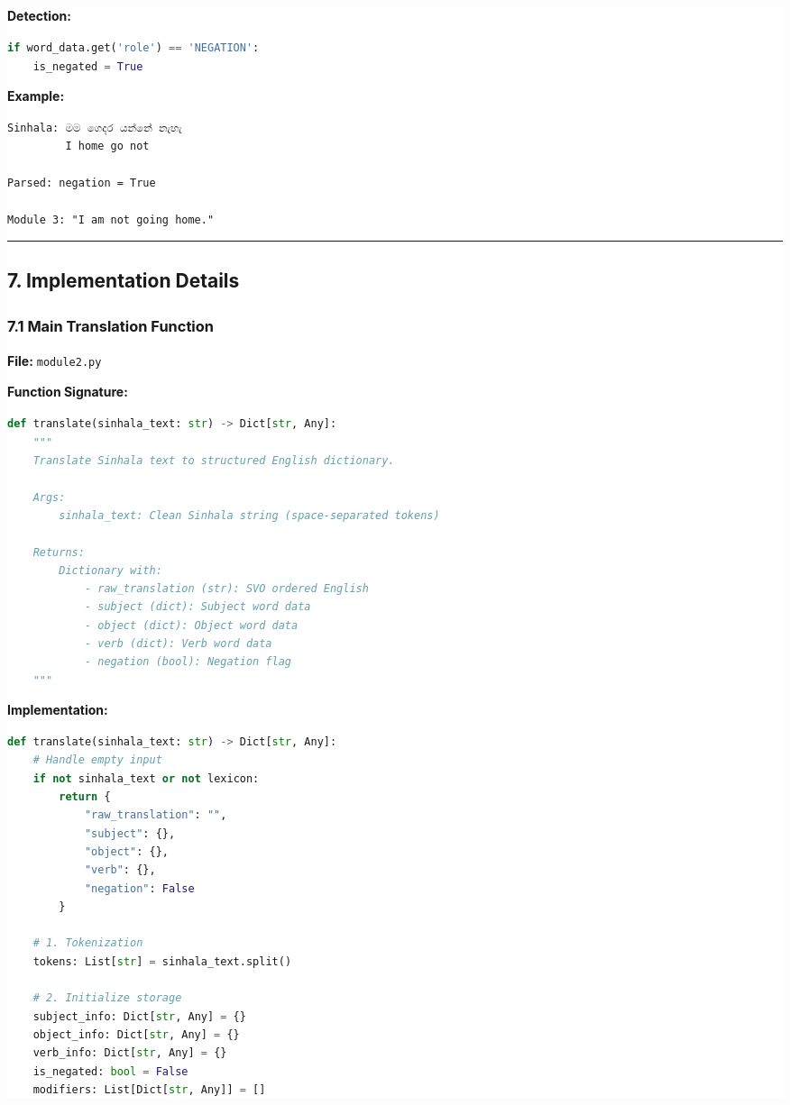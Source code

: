 **Detection:**
```python
if word_data.get('role') == 'NEGATION':
    is_negated = True
```

**Example:**
```
Sinhala: මම ගෙදර යන්නේ නැහැ
         I home go not

Parsed: negation = True

Module 3: "I am not going home."
```

---

## 7. Implementation Details

### 7.1 Main Translation Function

**File:** `module2.py`

**Function Signature:**

```python
def translate(sinhala_text: str) -> Dict[str, Any]:
    """
    Translate Sinhala text to structured English dictionary.
    
    Args:
        sinhala_text: Clean Sinhala string (space-separated tokens)
    
    Returns:
        Dictionary with:
            - raw_translation (str): SVO ordered English
            - subject (dict): Subject word data
            - object (dict): Object word data
            - verb (dict): Verb word data
            - negation (bool): Negation flag
    """
```

**Implementation:**

```python
def translate(sinhala_text: str) -> Dict[str, Any]:
    # Handle empty input
    if not sinhala_text or not lexicon:
        return {
            "raw_translation": "",
            "subject": {},
            "object": {},
            "verb": {},
            "negation": False
        }
    
    # 1. Tokenization
    tokens: List[str] = sinhala_text.split()
    
    # 2. Initialize storage
    subject_info: Dict[str, Any] = {}
    object_info: Dict[str, Any] = {}
    verb_info: Dict[str, Any] = {}
    is_negated: bool = False
    modifiers: List[Dict[str, Any]] = []
```